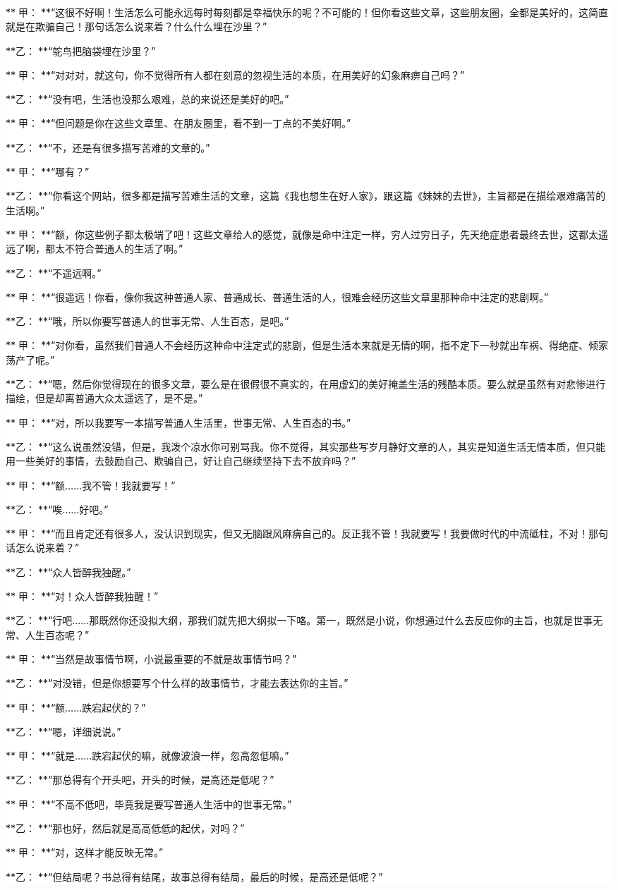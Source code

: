 ** 甲： **“这很不好啊！生活怎么可能永远每时每刻都是幸福快乐的呢？不可能的！但你看这些文章，这些朋友圈，全都是美好的，这简直就是在欺骗自己！那句话怎么说来着？什么什么埋在沙里？”

**乙： **“鸵鸟把脑袋埋在沙里？”

** 甲： **“对对对，就这句，你不觉得所有人都在刻意的忽视生活的本质，在用美好的幻象麻痹自己吗？”

**乙： **“没有吧，生活也没那么艰难，总的来说还是美好的吧。”

** 甲： **“但问题是你在这些文章里、在朋友圈里，看不到一丁点的不美好啊。”

**乙： **“不，还是有很多描写苦难的文章的。”

** 甲： **“哪有？”

**乙： **“你看这个网站，很多都是描写苦难生活的文章，这篇《我也想生在好人家》，跟这篇《妹妹的去世》，主旨都是在描绘艰难痛苦的生活啊。”

** 甲： **“额，你这些例子都太极端了吧！这些文章给人的感觉，就像是命中注定一样，穷人过穷日子，先天绝症患者最终去世，这都太遥远了啊，都太不符合普通人的生活了啊。”

**乙： **“不遥远啊。”

** 甲： **“很遥远！你看，像你我这种普通人家、普通成长、普通生活的人，很难会经历这些文章里那种命中注定的悲剧啊。”

**乙： **“哦，所以你要写普通人的世事无常、人生百态，是吧。”

** 甲： **“对你看，虽然我们普通人不会经历这种命中注定式的悲剧，但是生活本来就是无情的啊，指不定下一秒就出车祸、得绝症、倾家荡产了呢。”

**乙： **“嗯，然后你觉得现在的很多文章，要么是在很假很不真实的，在用虚幻的美好掩盖生活的残酷本质。要么就是虽然有对悲惨进行描绘，但是却离普通大众太遥远了，是不是。”

** 甲： **“对，所以我要写一本描写普通人生活里，世事无常、人生百态的书。”

**乙： **“这么说虽然没错，但是，我泼个凉水你可别骂我。你不觉得，其实那些写岁月静好文章的人，其实是知道生活无情本质，但只能用一些美好的事情，去鼓励自己、欺骗自己，好让自己继续坚持下去不放弃吗？”

** 甲： **“额……我不管！我就要写！”

**乙： **“唉……好吧。”

** 甲： **“而且肯定还有很多人，没认识到现实，但又无脑跟风麻痹自己的。反正我不管！我就要写！我要做时代的中流砥柱，不对！那句话怎么说来着？”

**乙： **“众人皆醉我独醒。”

** 甲： **“对！众人皆醉我独醒！”

**乙： **“行吧……那既然你还没拟大纲，那我们就先把大纲拟一下咯。第一，既然是小说，你想通过什么去反应你的主旨，也就是世事无常、人生百态呢？”

** 甲： **“当然是故事情节啊，小说最重要的不就是故事情节吗？”

**乙： **“对没错，但是你想要写个什么样的故事情节，才能去表达你的主旨。”

** 甲： **“额……跌宕起伏的？”

**乙： **“嗯，详细说说。”

** 甲： **“就是……跌宕起伏的嘛，就像波浪一样，忽高忽低嘛。”

**乙： **“那总得有个开头吧，开头的时候，是高还是低呢？”

** 甲： **“不高不低吧，毕竟我是要写普通人生活中的世事无常。”

**乙： **“那也好，然后就是高高低低的起伏，对吗？”

** 甲： **“对，这样才能反映无常。”

**乙： **“但结局呢？书总得有结尾，故事总得有结局，最后的时候，是高还是低呢？”
